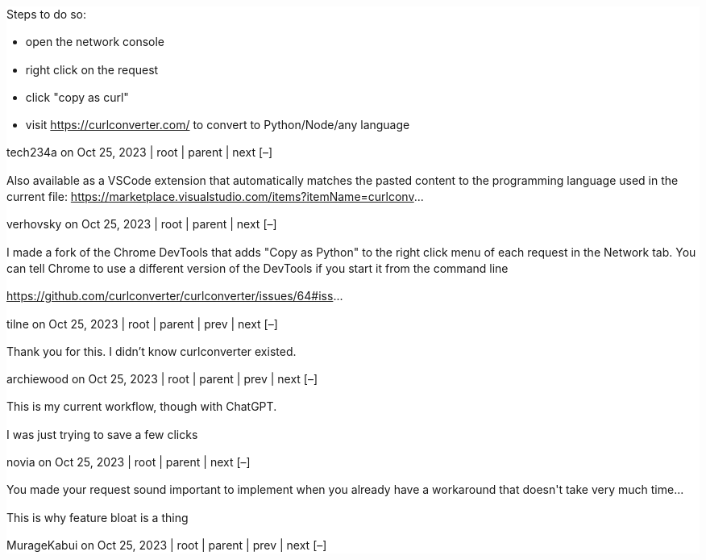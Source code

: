 
Steps to do so:

- open the network console

- right click on the request

- click "copy as curl"

- visit https://curlconverter.com/ to convert to Python/Node/any language



	
	
tech234a on Oct 25, 2023 | root | parent | next [–]


Also available as a VSCode extension that automatically matches the pasted content to the programming language used in the current file: https://marketplace.visualstudio.com/items?itemName=curlconv...



	
	
verhovsky on Oct 25, 2023 | root | parent | next [–]


I made a fork of the Chrome DevTools that adds "Copy as Python" to the right click menu of each request in the Network tab. You can tell Chrome to use a different version of the DevTools if you start it from the command line

https://github.com/curlconverter/curlconverter/issues/64#iss...



	
	
tilne on Oct 25, 2023 | root | parent | prev | next [–]


Thank you for this. I didn’t know curlconverter existed.



	
	
archiewood on Oct 25, 2023 | root | parent | prev | next [–]


This is my current workflow, though with ChatGPT.

I was just trying to save a few clicks



	
	
novia on Oct 25, 2023 | root | parent | next [–]


You made your request sound important to implement when you already have a workaround that doesn't take very much time...

This is why feature bloat is a thing



	
	
MurageKabui on Oct 25, 2023 | root | parent | prev | next [–]
